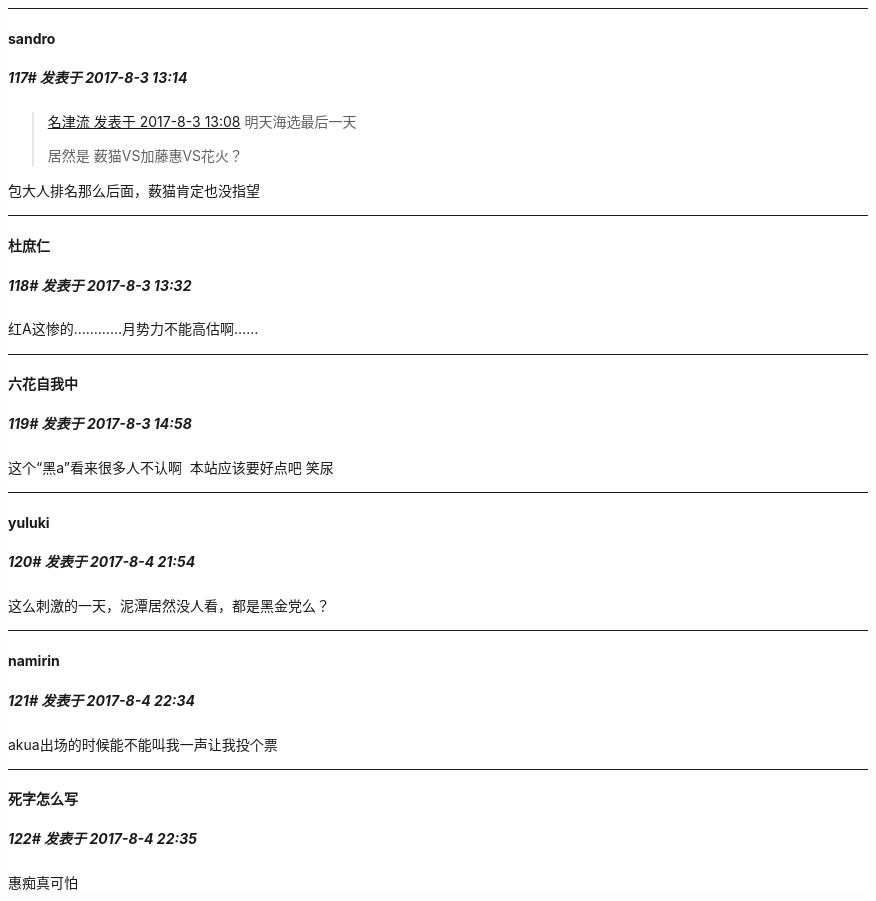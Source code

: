 
-----

####  sandro  
##### 117#       发表于 2017-8-3 13:14


<blockquote><a href="httphttps://bbs.saraba1st.com/2b/forum.php?mod=redirect&amp;goto=findpost&amp;pid=36774207&amp;ptid=1532681" target="_blank">名津流 发表于 2017-8-3 13:08</a>
明天海选最后一天

居然是 薮猫VS加藤惠VS花火？</blockquote>
包大人排名那么后面，薮猫肯定也没指望


-----

####  杜庶仁  
##### 118#       发表于 2017-8-3 13:32


红A这惨的…………月势力不能高估啊……


-----

####  六花自我中  
##### 119#       发表于 2017-8-3 14:58


这个“黑a”看来很多人不认啊  本站应该要好点吧 笑尿


-----

####  yuluki  
##### 120#       发表于 2017-8-4 21:54


这么刺激的一天，泥潭居然没人看，都是黑金党么？


-----

####  namirin  
##### 121#       发表于 2017-8-4 22:34


akua出场的时候能不能叫我一声让我投个票


-----

####  死字怎么写  
##### 122#       发表于 2017-8-4 22:35


惠痴真可怕

